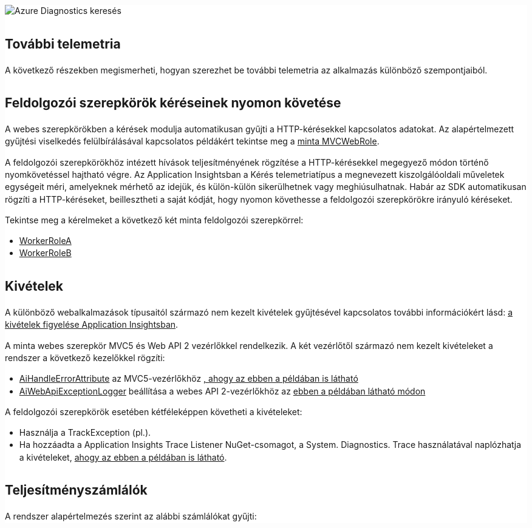 ![Azure Diagnostics keresés](./media/cloudservices/25-wad.png)

## <a name="more-telemetry"></a>További telemetria
A következő részekben megismerheti, hogyan szerezhet be további telemetria az alkalmazás különböző szempontjaiból.

## <a name="track-requests-from-worker-roles"></a>Feldolgozói szerepkörök kéréseinek nyomon követése
A webes szerepkörökben a kérések modulja automatikusan gyűjti a HTTP-kérésekkel kapcsolatos adatokat. Az alapértelmezett gyűjtési viselkedés felülbírálásával kapcsolatos példákért tekintse meg a [minta MVCWebRole](https://github.com/Microsoft/ApplicationInsights-Home/tree/master/Samples/AzureEmailService/MvcWebRole). 

A feldolgozói szerepkörökhöz intézett hívások teljesítményének rögzítése a HTTP-kérésekkel megegyező módon történő nyomkövetéssel hajtható végre. Az Application Insightsban a Kérés telemetriatípus a megnevezett kiszolgálóoldali műveletek egységeit méri, amelyeknek mérhető az idejük, és külön-külön sikerülhetnek vagy meghiúsulhatnak. Habár az SDK automatikusan rögzíti a HTTP-kéréseket, beillesztheti a saját kódját, hogy nyomon követhesse a feldolgozói szerepkörökre irányuló kéréseket.

Tekintse meg a kérelmeket a következő két minta feldolgozói szerepkörrel: 
* [WorkerRoleA](https://github.com/Microsoft/ApplicationInsights-Home/tree/master/Samples/AzureEmailService/WorkerRoleA)
* [WorkerRoleB](https://github.com/Microsoft/ApplicationInsights-Home/tree/master/Samples/AzureEmailService/WorkerRoleB)

## <a name="exceptions"></a>Kivételek
A különböző webalkalmazások típusaitól származó nem kezelt kivételek gyűjtésével kapcsolatos további információkért lásd: [a kivételek figyelése Application Insightsban](../../azure-monitor/app/asp-net-exceptions.md).

A minta webes szerepkör MVC5 és Web API 2 vezérlőkkel rendelkezik. A két vezérlőtől származó nem kezelt kivételeket a rendszer a következő kezelőkkel rögzíti:

* [AiHandleErrorAttribute](https://github.com/Microsoft/ApplicationInsights-Home/blob/master/Samples/AzureEmailService/MvcWebRole/Telemetry/AiHandleErrorAttribute.cs) az MVC5-vezérlőkhöz [, ahogy az ebben a példában is látható](https://github.com/Microsoft/ApplicationInsights-Home/blob/master/Samples/AzureEmailService/MvcWebRole/App_Start/FilterConfig.cs#L12) 
* [AiWebApiExceptionLogger](https://github.com/Microsoft/ApplicationInsights-Home/blob/master/Samples/AzureEmailService/MvcWebRole/Telemetry/AiWebApiExceptionLogger.cs) beállítása a webes API 2-vezérlőkhöz az [ebben a példában látható módon](https://github.com/Microsoft/ApplicationInsights-Home/blob/master/Samples/AzureEmailService/MvcWebRole/App_Start/WebApiConfig.cs#L25) 

A feldolgozói szerepkörök esetében kétféleképpen követheti a kivételeket:

* Használja a TrackException (pl.).
* Ha hozzáadta a Application Insights Trace Listener NuGet-csomagot, a System. Diagnostics. Trace használatával naplózhatja a kivételeket, [ahogy az ebben a példában is látható](https://github.com/Microsoft/ApplicationInsights-Home/blob/master/Samples/AzureEmailService/WorkerRoleA/WorkerRoleA.cs#L107).

## <a name="performance-counters"></a>Teljesítményszámlálók
A rendszer alapértelmezés szerint az alábbi számlálókat gyűjti:
